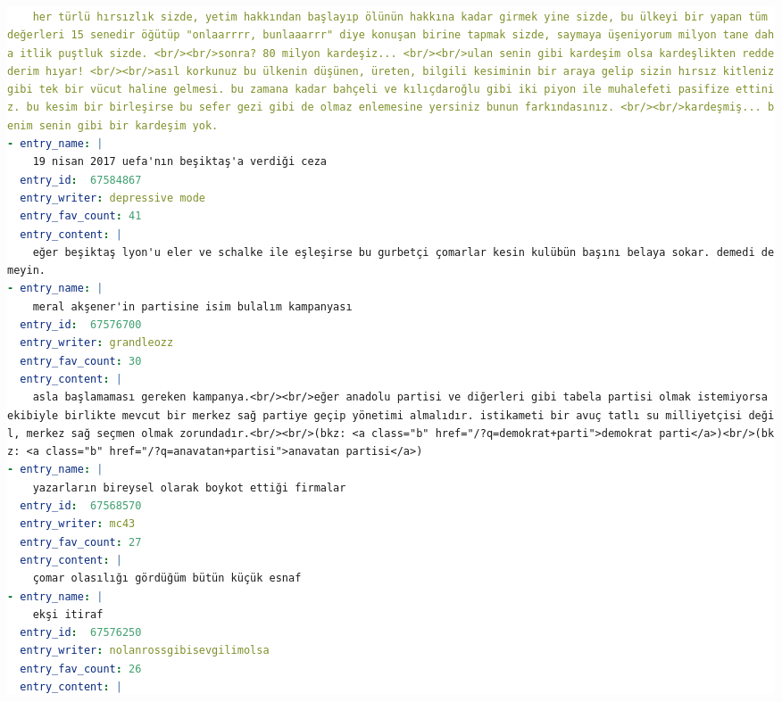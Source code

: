 ```yaml
    her türlü hırsızlık sizde, yetim hakkından başlayıp ölünün hakkına kadar girmek yine sizde, bu ülkeyi bir yapan tüm değerleri 15 senedir öğütüp "onlaarrrr, bunlaaarrr" diye konuşan birine tapmak sizde, saymaya üşeniyorum milyon tane daha itlik puştluk sizde. <br/><br/>sonra? 80 milyon kardeşiz... <br/><br/>ulan senin gibi kardeşim olsa kardeşlikten reddederim hıyar! <br/><br/>asıl korkunuz bu ülkenin düşünen, üreten, bilgili kesiminin bir araya gelip sizin hırsız kitleniz gibi tek bir vücut haline gelmesi. bu zamana kadar bahçeli ve kılıçdaroğlu gibi iki piyon ile muhalefeti pasifize ettiniz. bu kesim bir birleşirse bu sefer gezi gibi de olmaz enlemesine yersiniz bunun farkındasınız. <br/><br/>kardeşmiş... benim senin gibi bir kardeşim yok.
- entry_name: |
    19 nisan 2017 uefa'nın beşiktaş'a verdiği ceza
  entry_id:  67584867
  entry_writer: depressive mode
  entry_fav_count: 41
  entry_content: |
    eğer beşiktaş lyon'u eler ve schalke ile eşleşirse bu gurbetçi çomarlar kesin kulübün başını belaya sokar. demedi demeyin.
- entry_name: |
    meral akşener'in partisine isim bulalım kampanyası
  entry_id:  67576700
  entry_writer: grandleozz
  entry_fav_count: 30
  entry_content: |
    asla başlamaması gereken kampanya.<br/><br/>eğer anadolu partisi ve diğerleri gibi tabela partisi olmak istemiyorsa ekibiyle birlikte mevcut bir merkez sağ partiye geçip yönetimi almalıdır. istikameti bir avuç tatlı su milliyetçisi değil, merkez sağ seçmen olmak zorundadır.<br/><br/>(bkz: <a class="b" href="/?q=demokrat+parti">demokrat parti</a>)<br/>(bkz: <a class="b" href="/?q=anavatan+partisi">anavatan partisi</a>)
- entry_name: |
    yazarların bireysel olarak boykot ettiği firmalar
  entry_id:  67568570
  entry_writer: mc43
  entry_fav_count: 27
  entry_content: |
    çomar olasılığı gördüğüm bütün küçük esnaf
- entry_name: |
    ekşi itiraf
  entry_id:  67576250
  entry_writer: nolanrossgibisevgilimolsa
  entry_fav_count: 26
  entry_content: |
```